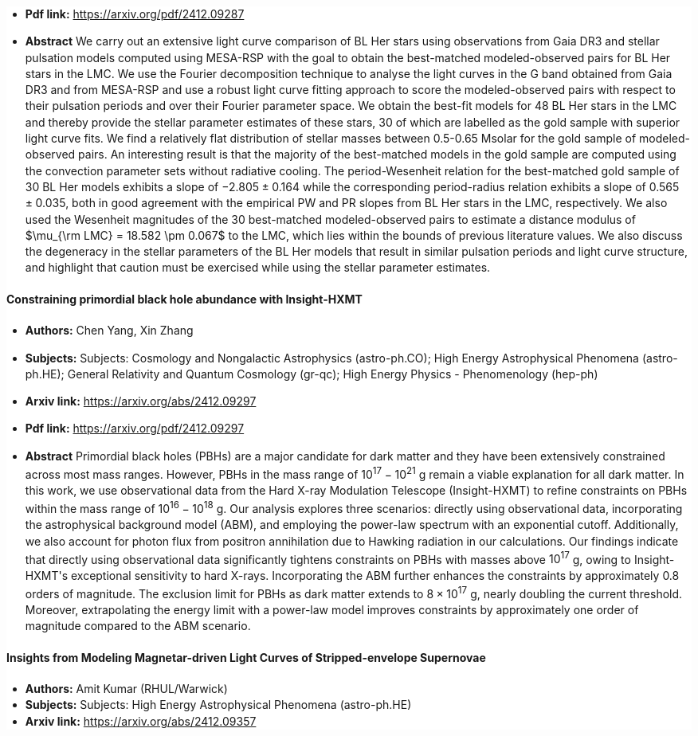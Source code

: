  - **Pdf link:** https://arxiv.org/pdf/2412.09287

 - **Abstract**
 We carry out an extensive light curve comparison of BL Her stars using observations from Gaia DR3 and stellar pulsation models computed using MESA-RSP with the goal to obtain the best-matched modeled-observed pairs for BL Her stars in the LMC. We use the Fourier decomposition technique to analyse the light curves in the G band obtained from Gaia DR3 and from MESA-RSP and use a robust light curve fitting approach to score the modeled-observed pairs with respect to their pulsation periods and over their Fourier parameter space. We obtain the best-fit models for 48 BL Her stars in the LMC and thereby provide the stellar parameter estimates of these stars, 30 of which are labelled as the gold sample with superior light curve fits. We find a relatively flat distribution of stellar masses between 0.5-0.65 Msolar for the gold sample of modeled-observed pairs. An interesting result is that the majority of the best-matched models in the gold sample are computed using the convection parameter sets without radiative cooling. The period-Wesenheit relation for the best-matched gold sample of 30 BL Her models exhibits a slope of $-2.805 \pm 0.164$ while the corresponding period-radius relation exhibits a slope of $0.565 \pm 0.035$, both in good agreement with the empirical PW and PR slopes from BL Her stars in the LMC, respectively. We also used the Wesenheit magnitudes of the 30 best-matched modeled-observed pairs to estimate a distance modulus of $\mu_{\rm LMC} = 18.582 \pm 0.067$ to the LMC, which lies within the bounds of previous literature values. We also discuss the degeneracy in the stellar parameters of the BL Her models that result in similar pulsation periods and light curve structure, and highlight that caution must be exercised while using the stellar parameter estimates.
#### Constraining primordial black hole abundance with Insight-HXMT
 - **Authors:** Chen Yang, Xin Zhang
 - **Subjects:** Subjects:
Cosmology and Nongalactic Astrophysics (astro-ph.CO); High Energy Astrophysical Phenomena (astro-ph.HE); General Relativity and Quantum Cosmology (gr-qc); High Energy Physics - Phenomenology (hep-ph)
 - **Arxiv link:** https://arxiv.org/abs/2412.09297

 - **Pdf link:** https://arxiv.org/pdf/2412.09297

 - **Abstract**
 Primordial black holes (PBHs) are a major candidate for dark matter and they have been extensively constrained across most mass ranges. However, PBHs in the mass range of $10^{17}-10^{21}$ g remain a viable explanation for all dark matter. In this work, we use observational data from the Hard X-ray Modulation Telescope (Insight-HXMT) to refine constraints on PBHs within the mass range of $10^{16}-10^{18}$ g. Our analysis explores three scenarios: directly using observational data, incorporating the astrophysical background model (ABM), and employing the power-law spectrum with an exponential cutoff. Additionally, we also account for photon flux from positron annihilation due to Hawking radiation in our calculations. Our findings indicate that directly using observational data significantly tightens constraints on PBHs with masses above $10^{17}$ g, owing to Insight-HXMT's exceptional sensitivity to hard X-rays. Incorporating the ABM further enhances the constraints by approximately 0.8 orders of magnitude. The exclusion limit for PBHs as dark matter extends to $8\times 10^{17}$ g, nearly doubling the current threshold. Moreover, extrapolating the energy limit with a power-law model improves constraints by approximately one order of magnitude compared to the ABM scenario.
#### Insights from Modeling Magnetar-driven Light Curves of Stripped-envelope Supernovae
 - **Authors:** Amit Kumar (RHUL/Warwick)
 - **Subjects:** Subjects:
High Energy Astrophysical Phenomena (astro-ph.HE)
 - **Arxiv link:** https://arxiv.org/abs/2412.09357
